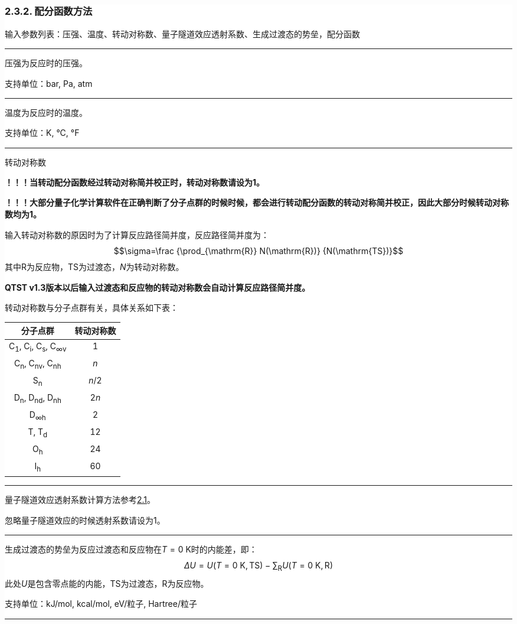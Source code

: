 ### 2.3.2. 配分函数方法
输入参数列表：压强、温度、转动对称数、量子隧道效应透射系数、生成过渡态的势垒，配分函数

---
压强为反应时的压强。

支持单位：bar, Pa, atm

---
温度为反应时的温度。

支持单位：K, °C, °F

---
转动对称数

**！！！当转动配分函数经过转动对称简并校正时，转动对称数请设为1。**

**！！！大部分量子化学计算软件在正确判断了分子点群的时候时候，都会进行转动配分函数的转动对称简并校正，因此大部分时候转动对称数均为1。**

输入转动对称数的原因时为了计算反应路径简并度，反应路径简并度为：
$$\sigma=\frac {\prod_{\mathrm{R}} N(\mathrm{R})} {N(\mathrm{TS})}$$
其中$\mathrm{R}$为反应物，$\mathrm{TS}$为过渡态，$N$为转动对称数。

**QTST v1.3版本以后输入过渡态和反应物的转动对称数会自动计算反应路径简并度。**

转动对称数与分子点群有关，具体关系如下表：

|分子点群|转动对称数|
|:----:|:----:|
|$\mathrm{C_1,\ C_i,\ C_s,\ C_{\infty v}}$|$1$|
|$\mathrm{C_n,\ C_{nv},\ C_{nh}}$|$n$|
|$\mathrm{S_n}$|$n/2$|
|$\mathrm{D_n,\ D_{nd},\ D_{nh}}$|$2n$|
|$\mathrm{D_{\infty h}}$|$2$|
|$\mathrm{T,\ T_d}$|$12$|
|$\mathrm{O_h}$|$24$|
|$\mathrm{I_h}$|$60$|

---
量子隧道效应透射系数计算方法参考[2.1](#21-%e9%87%8f%e5%ad%90%e9%9a%a7%e9%81%93%e6%95%88%e5%ba%94%e9%80%8f%e5%b0%84%e7%b3%bb%e6%95%b0)。

忽略量子隧道效应的时候透射系数请设为1。

---
生成过渡态的势垒为反应过渡态和反应物在$T=0\ \mathrm{K}$时的内能差，即：
$$\Delta U=U(T=0\ \mathrm{K},\mathrm{TS})-\sum_{\mathrm{R}} U(T=0\ \mathrm{K},\mathrm{R})$$
此处$U$是包含零点能的内能，$\mathrm{TS}$为过渡态，$\mathrm{R}$为反应物。

支持单位：kJ/mol, kcal/mol, eV/粒子, Hartree/粒子

---